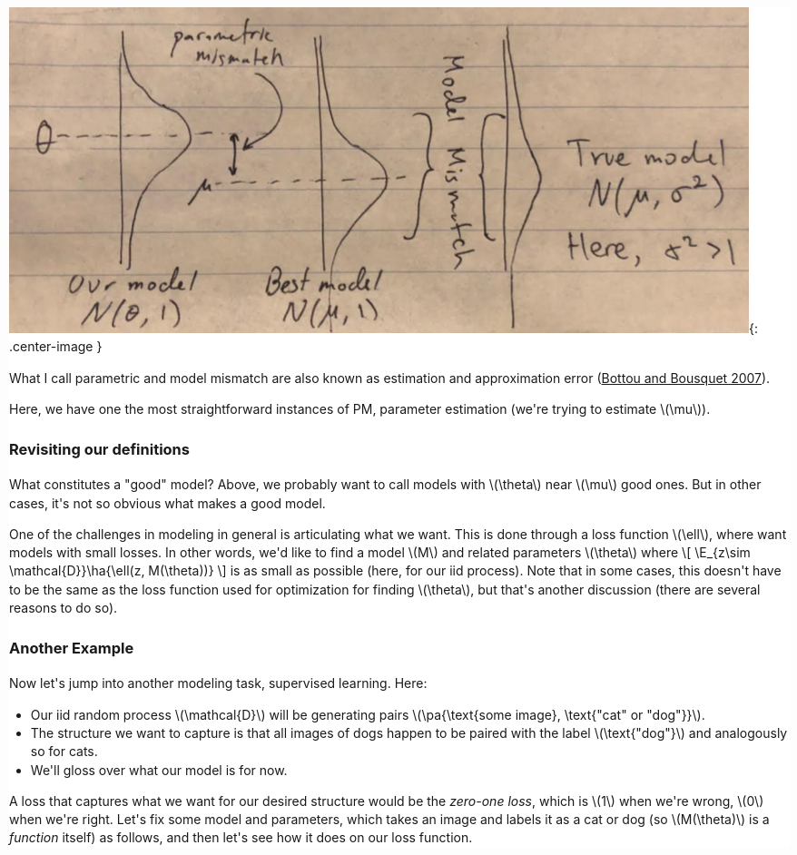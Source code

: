 ![sources of error](/assets/2019-03-09-dl-intro/model-err.png){: .center-image }

What I call parametric and model mismatch are also known as estimation and approximation error ([Bottou and Bousquet 2007](https://papers.nips.cc/paper/3323-the-tradeoffs-of-large-scale-learning)).

Here, we have one the most straightforward instances of PM, parameter estimation (we're trying to estimate \\(\mu\\)).

### Revisiting our definitions

What constitutes a "good" model? Above, we probably want to call models with \\(\theta\\) near \\(\mu\\) good ones. But in other cases, it's not so obvious what makes a good model.

One of the challenges in modeling in general is articulating what we want. This is done through a loss function \\(\ell\\), where want models with small losses. In other words, we'd like to find a model \\(M\\) and related parameters \\(\theta\\) where
\\[
\E_{z\sim \mathcal{D}}\ha{\ell(z, M(\theta))}
\\]
is as small as possible (here, for our iid process). Note that in some cases, this doesn't have to be the same as the loss function used for optimization for finding \\(\theta\\), but that's another discussion (there are several reasons to do so).

### Another Example

Now let's jump into another modeling task, supervised learning. Here:

* Our iid random process \\(\mathcal{D}\\) will be generating pairs \\(\pa{\text{some image}, \text{"cat" or "dog"}}\\).
* The structure we want to capture is that all images of dogs happen to be paired with the label \\(\text{"dog"}\\) and analogously so for cats.
* We'll gloss over what our model is for now.

A loss that captures what we want for our desired structure would be the _zero-one loss_, which is \\(1\\) when we're wrong, \\(0\\) when we're right. Let's fix some model and parameters, which takes an image and labels it as a cat or dog (so \\(M(\theta)\\) is a _function_ itself) as follows, and then let's see how it does on our loss function.
